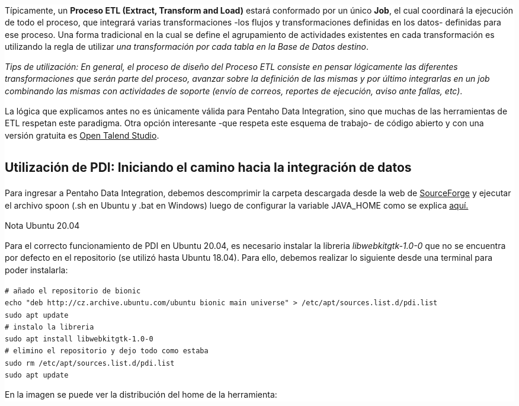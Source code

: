 Típicamente, un __Proceso ETL (Extract, Transform and Load)__ estará conformado por un único __Job__, el cual coordinará la ejecución de todo el proceso, que integrará varias transformaciones -los flujos y transformaciones definidas en los datos- definidas para ese proceso. Una forma tradicional en la cual se define el agrupamiento de actividades existentes en cada transformación es utilizando la regla de utilizar _una transformación por cada tabla en la Base de Datos destino_.

_Tips de utilización: En general, el proceso de diseño del Proceso ETL consiste en pensar lógicamente las diferentes transformaciones que serán parte del proceso, avanzar sobre la definición de las mismas y por último integrarlas en un job combinando las mismas con actividades de soporte (envío de correos, reportes de ejecución, aviso ante fallas, etc)_.

La lógica que explicamos antes no es únicamente válida para Pentaho Data Integration, sino que muchas de las herramientas de ETL respetan este paradigma. Otra opción interesante -que respeta este esquema de trabajo- de código abierto y con una versión gratuita es [Open Talend Studio](https://es.talend.com/products/talend-open-studio/).

## Utilización de PDI: Iniciando el camino hacia la integración de datos
Para ingresar a Pentaho Data Integration, debemos descomprimir la carpeta descargada desde la web de [SourceForge](https://sourceforge.net/projects/pentaho/) y ejecutar el archivo spoon (.sh en Ubuntu y .bat en Windows) luego de configurar la variable JAVA_HOME como se explica [aquí.](https://github.com/bdm-unlu/2021/blob/master/guias/Java_configuracion.md)

Nota Ubuntu 20.04

Para el correcto funcionamiento de PDI en Ubuntu 20.04, es necesario instalar la libreria _libwebkitgtk-1.0-0_ que no se encuentra por defecto en el repositorio (se utilizó hasta Ubuntu 18.04). Para ello, debemos realizar lo siguiente desde una terminal para poder instalarla:

```
# añado el repositorio de bionic
echo "deb http://cz.archive.ubuntu.com/ubuntu bionic main universe" > /etc/apt/sources.list.d/pdi.list
sudo apt update
# instalo la libreria
sudo apt install libwebkitgtk-1.0-0
# elimino el repositorio y dejo todo como estaba
sudo rm /etc/apt/sources.list.d/pdi.list
sudo apt update
```

En la imagen se puede ver la distribución del home de la herramienta:
